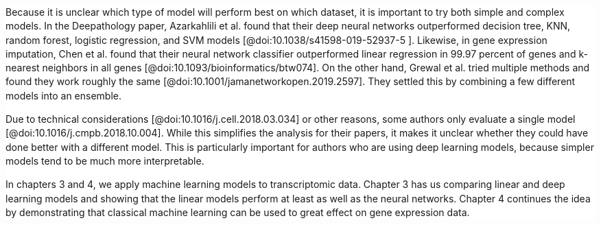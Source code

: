 Because it is unclear which type of model will perform best on which dataset, it is important to try both simple and complex models.
In the Deepathology paper, Azarkahlili et al. found that their deep neural networks outperformed decision tree, KNN, random forest, logistic regression, and SVM models [@doi:10.1038/s41598-019-52937-5 ].
Likewise, in gene expression imputation, Chen et al. found that their neural network classifier outperformed linear regression in 99.97 percent of genes and k-nearest neighbors in all genes [@doi:10.1093/bioinformatics/btw074].
On the other hand, Grewal et al. tried multiple methods and found they work roughly the same [@doi:10.1001/jamanetworkopen.2019.2597].
They settled this by combining a few different models into an ensemble.

Due to technical considerations [@doi:10.1016/j.cell.2018.03.034] or other reasons, some authors only evaluate a single model [@doi:10.1016/j.cmpb.2018.10.004].
While this simplifies the analysis for their papers, it makes it unclear whether they could have done better with a different model.
This is particularly important for authors who are using deep learning models, because simpler models tend to be much more interpretable.

In chapters 3 and 4, we apply machine learning models to transcriptomic data.
Chapter 3 has us comparing linear and deep learning models and showing that the linear models perform at least as well as the neural networks.
Chapter 4 continues the idea by demonstrating that classical machine learning can be used to great effect on gene expression data.
